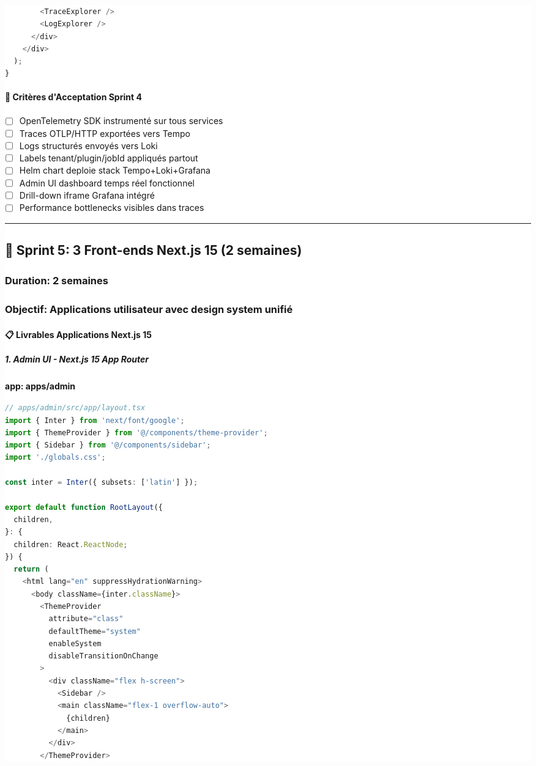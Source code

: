 ```typescript
        <TraceExplorer />
        <LogExplorer />
      </div>
    </div>
  );
}
```

#### 🎯 Critères d'Acceptation Sprint 4

- [ ] OpenTelemetry SDK instrumenté sur tous services
- [ ] Traces OTLP/HTTP exportées vers Tempo
- [ ] Logs structurés envoyés vers Loki
- [ ] Labels tenant/plugin/jobId appliqués partout
- [ ] Helm chart deploie stack Tempo+Loki+Grafana
- [ ] Admin UI dashboard temps réel fonctionnel
- [ ] Drill-down iframe Grafana intégré
- [ ] Performance bottlenecks visibles dans traces

---

## 🎨 Sprint 5: 3 Front-ends Next.js 15 (2 semaines)

### Duration: 2 semaines

### Objectif: Applications utilisateur avec design system unifié

#### 📋 Livrables Applications Next.js 15

##### 1. Admin UI - Next.js 15 App Router

**app: apps/admin**

```typescript
// apps/admin/src/app/layout.tsx
import { Inter } from 'next/font/google';
import { ThemeProvider } from '@/components/theme-provider';
import { Sidebar } from '@/components/sidebar';
import './globals.css';

const inter = Inter({ subsets: ['latin'] });

export default function RootLayout({
  children,
}: {
  children: React.ReactNode;
}) {
  return (
    <html lang="en" suppressHydrationWarning>
      <body className={inter.className}>
        <ThemeProvider
          attribute="class"
          defaultTheme="system"
          enableSystem
          disableTransitionOnChange
        >
          <div className="flex h-screen">
            <Sidebar />
            <main className="flex-1 overflow-auto">
              {children}
            </main>
          </div>
        </ThemeProvider>
```